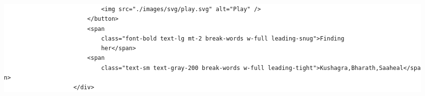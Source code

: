                                 <img src="./images/svg/play.svg" alt="Play" />
                            </button>
                            <span
                                class="font-bold text-lg mt-2 break-words w-full leading-snug">Finding
                                her</span>
                            <span
                                class="text-sm text-gray-200 break-words w-full leading-tight">Kushagra,Bharath,Saaheal</span>
                        </div>
